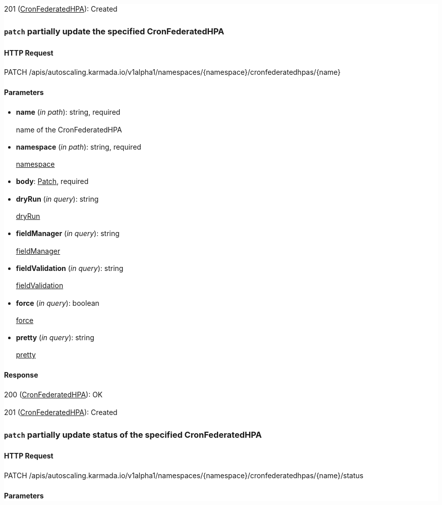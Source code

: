 201 ([CronFederatedHPA](../auto-scaling-resources/cron-federated-hpa-v1alpha1#cronfederatedhpa)): Created

### `patch` partially update the specified CronFederatedHPA

#### HTTP Request

PATCH /apis/autoscaling.karmada.io/v1alpha1/namespaces/\{namespace\}/cronfederatedhpas/\{name\}

#### Parameters

- **name** (*in path*): string, required

  name of the CronFederatedHPA

- **namespace** (*in path*): string, required

  [namespace](../common-parameter/common-parameters#namespace)

- **body**: [Patch](../common-definitions/patch#patch), required

  

- **dryRun** (*in query*): string

  [dryRun](../common-parameter/common-parameters#dryrun)

- **fieldManager** (*in query*): string

  [fieldManager](../common-parameter/common-parameters#fieldmanager)

- **fieldValidation** (*in query*): string

  [fieldValidation](../common-parameter/common-parameters#fieldvalidation)

- **force** (*in query*): boolean

  [force](../common-parameter/common-parameters#force)

- **pretty** (*in query*): string

  [pretty](../common-parameter/common-parameters#pretty)

#### Response

200 ([CronFederatedHPA](../auto-scaling-resources/cron-federated-hpa-v1alpha1#cronfederatedhpa)): OK

201 ([CronFederatedHPA](../auto-scaling-resources/cron-federated-hpa-v1alpha1#cronfederatedhpa)): Created

### `patch` partially update status of the specified CronFederatedHPA

#### HTTP Request

PATCH /apis/autoscaling.karmada.io/v1alpha1/namespaces/\{namespace\}/cronfederatedhpas/\{name\}/status

#### Parameters
